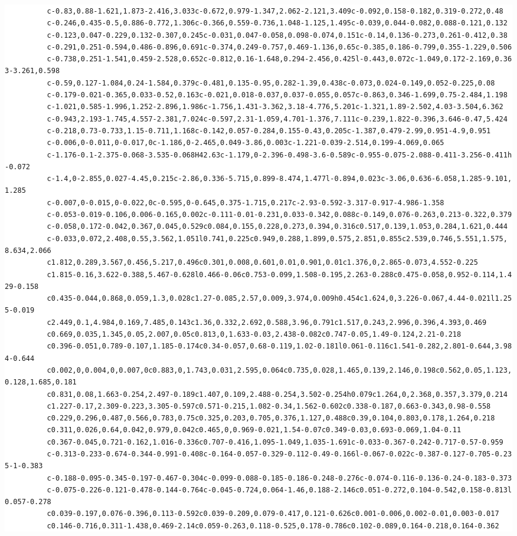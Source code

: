               c-0.83,0.88-1.621,1.873-2.416,3.033c-0.672,0.979-1.347,2.062-2.121,3.409c-0.092,0.158-0.182,0.319-0.272,0.48
              c-0.246,0.435-0.5,0.886-0.772,1.306c-0.366,0.559-0.736,1.048-1.125,1.495c-0.039,0.044-0.082,0.088-0.121,0.132
              c-0.123,0.047-0.229,0.132-0.307,0.245c-0.031,0.047-0.058,0.098-0.074,0.151c-0.14,0.136-0.273,0.261-0.412,0.38
              c-0.291,0.251-0.594,0.486-0.896,0.691c-0.374,0.249-0.757,0.469-1.136,0.65c-0.385,0.186-0.799,0.355-1.229,0.506
              c-0.738,0.251-1.541,0.459-2.528,0.652c-0.812,0.16-1.648,0.294-2.456,0.425l-0.443,0.072c-1.049,0.172-2.169,0.363-3.261,0.598
              c-0.59,0.127-1.084,0.24-1.584,0.379c-0.481,0.135-0.95,0.282-1.39,0.438c-0.073,0.024-0.149,0.052-0.225,0.08
              c-0.179-0.021-0.365,0.033-0.52,0.163c-0.021,0.018-0.037,0.037-0.055,0.057c-0.863,0.346-1.699,0.75-2.484,1.198
              c-1.021,0.585-1.996,1.252-2.896,1.986c-1.756,1.431-3.362,3.18-4.776,5.201c-1.321,1.89-2.502,4.03-3.504,6.362
              c-0.943,2.193-1.745,4.557-2.381,7.024c-0.597,2.31-1.059,4.701-1.376,7.111c-0.239,1.822-0.396,3.646-0.47,5.424
              c-0.218,0.73-0.733,1.15-0.711,1.168c-0.142,0.057-0.284,0.155-0.43,0.205c-1.387,0.479-2.99,0.951-4.9,0.951
              c-0.006,0-0.011,0-0.017,0c-1.186,0-2.465,0.049-3.86,0.003c-1.221-0.039-2.514,0.199-4.069,0.065
              c-1.176-0.1-2.375-0.068-3.535-0.068H42.63c-1.179,0-2.396-0.498-3.6-0.589c-0.955-0.075-2.088-0.411-3.256-0.411h-0.072
              c-1.4,0-2.855,0.027-4.45,0.215c-2.86,0.336-5.715,0.899-8.474,1.477l-0.894,0.023c-3.06,0.636-6.058,1.285-9.101,1.285
              c-0.007,0-0.015,0-0.022,0c-0.595,0-0.645,0.375-1.715,0.217c-2.93-0.592-3.317-0.917-4.986-1.358
              c-0.053-0.019-0.106,0.006-0.165,0.002c-0.111-0.01-0.231,0.033-0.342,0.088c-0.149,0.076-0.263,0.213-0.322,0.379
              c-0.058,0.172-0.042,0.367,0.045,0.529c0.084,0.155,0.228,0.273,0.394,0.316c0.517,0.139,1.053,0.284,1.621,0.444
              c-0.033,0.072,2.408,0.55,3.562,1.051l0.741,0.225c0.949,0.288,1.899,0.575,2.851,0.855c2.539,0.746,5.551,1.575,8.634,2.066
              c1.812,0.289,3.567,0.456,5.217,0.496c0.301,0.008,0.601,0.01,0.901,0.01c1.376,0,2.865-0.073,4.552-0.225
              c1.815-0.16,3.622-0.388,5.467-0.628l0.466-0.06c0.753-0.099,1.508-0.195,2.263-0.288c0.475-0.058,0.952-0.114,1.429-0.158
              c0.435-0.044,0.868,0.059,1.3,0.028c1.27-0.085,2.57,0.009,3.974,0.009h0.454c1.624,0,3.226-0.067,4.44-0.021l1.255-0.019
              c2.449,0.1,4.984,0.169,7.485,0.143c1.36,0.332,2.692,0.588,3.96,0.791c1.517,0.243,2.996,0.396,4.393,0.469
              c0.669,0.035,1.345,0.05,2.007,0.05c0.813,0,1.633-0.03,2.438-0.082c0.747-0.05,1.49-0.124,2.21-0.218
              c0.396-0.051,0.789-0.107,1.185-0.174c0.34-0.057,0.68-0.119,1.02-0.181l0.061-0.116c1.541-0.282,2.801-0.644,3.984-0.644
              c0.002,0,0.004,0,0.007,0c0.883,0,1.743,0.031,2.595,0.064c0.735,0.028,1.465,0.139,2.146,0.198c0.562,0.05,1.123,0.128,1.685,0.181
              c0.831,0.08,1.663-0.254,2.497-0.189c1.407,0.109,2.488-0.254,3.502-0.254h0.079c1.264,0,2.368,0.357,3.379,0.214
              c1.227-0.17,2.309-0.223,3.305-0.597c0.571-0.215,1.082-0.34,1.562-0.602c0.338-0.187,0.663-0.343,0.98-0.558
              c0.229,0.296,0.487,0.566,0.783,0.75c0.325,0.203,0.705,0.376,1.127,0.488c0.39,0.104,0.803,0.178,1.264,0.218
              c0.311,0.026,0.64,0.042,0.979,0.042c0.465,0,0.969-0.021,1.54-0.07c0.349-0.03,0.693-0.069,1.04-0.11
              c0.367-0.045,0.721-0.162,1.016-0.336c0.707-0.416,1.095-1.049,1.035-1.691c-0.033-0.367-0.242-0.717-0.57-0.959
              c-0.313-0.233-0.674-0.344-0.991-0.408c-0.164-0.057-0.329-0.112-0.49-0.166l-0.067-0.022c-0.387-0.127-0.705-0.235-1-0.383
              c-0.188-0.095-0.345-0.197-0.467-0.304c-0.099-0.088-0.185-0.186-0.248-0.276c-0.074-0.116-0.136-0.24-0.183-0.373
              c-0.075-0.226-0.121-0.478-0.144-0.764c-0.045-0.724,0.064-1.46,0.188-2.146c0.051-0.272,0.104-0.542,0.158-0.813l0.057-0.278
              c0.039-0.197,0.076-0.396,0.113-0.592c0.039-0.209,0.079-0.417,0.121-0.626c0.001-0.006,0.002-0.01,0.003-0.017
              c0.146-0.716,0.311-1.438,0.469-2.14c0.059-0.263,0.118-0.525,0.178-0.786c0.102-0.089,0.164-0.218,0.164-0.362
